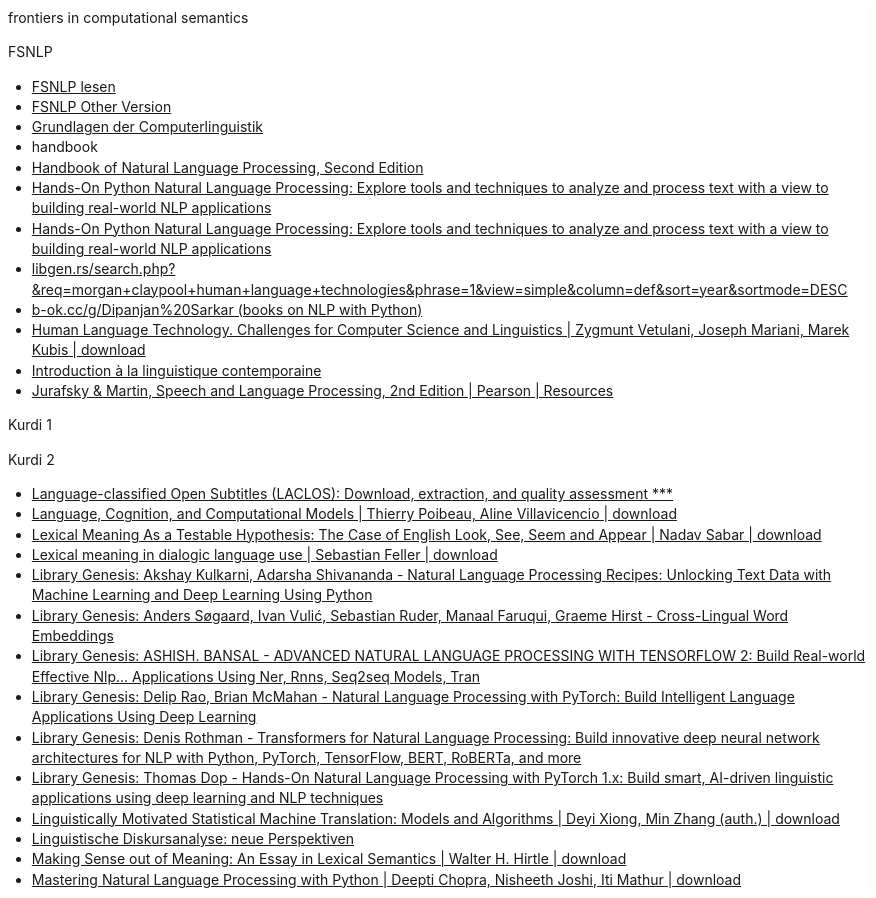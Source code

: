 frontiers in computational semantics

FSNLP
* [FSNLP lesen](https://docs.google.com/spreadsheets/d/1YmQE_jrv-nyQiY6aalSvMb5yYZqPu9iOH5tsBoQtkyE/edit#gid=0)
* [FSNLP Other Version](http://www.corpus.unam.mx/cursoenah/ManningSchutze_1999_FoundationsofStatisticalNaturalLanguageProcessing.pdf)
* [Grundlagen der Computerlinguistik](https://libgen.is/book/index.php?md5=13E1438AC7F23CF02E5D18C9FDBC44E0)
* handbook
* [Handbook of Natural Language Processing, Second Edition](https://libgen.is/book/index.php?md5=C1F6F90FA8A8DA3057155ABCE45A8FBE)
* [Hands-On  Python Natural Language Processing: Explore tools and techniques to  analyze and process text with a view to building real-world NLP  applications](http://library.lol/main/B524B452C52DD74D29EAB22CE03353CB)
* [Hands-On Python Natural Language Processing: Explore tools and techniques to analyze and process text with a view to building real-world NLP applications](http://libgen.rs/book/index.php?md5=B524B452C52DD74D29EAB22CE03353CB)
* [libgen.rs/search.php?&req=morgan+claypool+human+language+technologies&phrase=1&view=simple&column=def&sort=year&sortmode=DESC](http://libgen.rs/search.php?&req=morgan+claypool+human+language+technologies&phrase=1&view=simple&column=def&sort=year&sortmode=DESC)
* [b-ok.cc/g/Dipanjan%20Sarkar (books on NLP with Python)](https://b-ok.cc/g/Dipanjan%20Sarkar)
* [Human Language Technology. Challenges for Computer Science and Linguistics | Zygmunt Vetulani, Joseph Mariani, Marek Kubis | download](http://b-ok.cc/book/3575998/2f0cc8)
* [Introduction à la linguistique  contemporaine](https://drive.google.com/file/d/18aqnz0asee7X3Ky9emDFquYZ2Fju6FCc/view?usp=sharing)
* [Jurafsky & Martin, Speech and Language Processing, 2nd Edition | Pearson | Resources](https://www.pearson.com/us/higher-education/program/Jurafsky-Speech-and-Language-Processing-2nd-Edition/PGM181706.html?tab=resources)

Kurdi 1

Kurdi 2
* [Language-classified Open Subtitles (LACLOS): Download, extraction, and quality assessment ***](https://hal.archives-ouvertes.fr/hal-01083746/)
* [Language, Cognition, and Computational Models | Thierry Poibeau, Aline Villavicencio | download](https://b-ok.cc/book/5394877/0dcf2b)
* [Lexical Meaning As a Testable Hypothesis: The Case of English Look, See, Seem and Appear | Nadav Sabar | download](https://b-ok.cc/book/3509653/47fc7a)
* [Lexical meaning in dialogic language use | Sebastian Feller | download](https://b-ok.cc/book/2357654/0bd805)
* [Library Genesis: Akshay Kulkarni, Adarsha Shivananda - Natural Language Processing Recipes: Unlocking Text Data with Machine Learning and Deep Learning Using Python](http://libgen.rs/book/index.php?md5=06D5896EA539E832D8D9724F51473070)
* [Library Genesis: Anders Søgaard, Ivan Vulić, Sebastian Ruder, Manaal Faruqui, Graeme Hirst - Cross-Lingual Word Embeddings](https://libgen.is/book/index.php?md5=DA997F3CB7E5AAF9BB1C274206E5619C)
* [Library Genesis: ASHISH. BANSAL - ADVANCED NATURAL LANGUAGE PROCESSING WITH TENSORFLOW 2: Build Real-world Effective Nlp... Applications Using Ner, Rnns, Seq2seq Models, Tran](http://libgen.rs/book/index.php?md5=4B85BB70DF43F539E2C009245B66C364)
* [Library Genesis: Delip Rao, Brian McMahan - Natural Language Processing with PyTorch: Build Intelligent Language Applications Using Deep Learning](http://libgen.rs/book/index.php?md5=C49436B0F0BCC70B12A7EFD80E4026FC)
* [Library Genesis: Denis Rothman - Transformers for Natural Language Processing: Build innovative deep neural network architectures for NLP with Python, PyTorch, TensorFlow, BERT, RoBERTa, and more](http://libgen.rs/book/index.php?md5=E466D21F40B27E5F98C4EE460B98F95E)
* [Library Genesis: Thomas Dop - Hands-On Natural Language Processing with PyTorch 1.x: Build smart, AI-driven linguistic applications using deep learning and NLP techniques](http://libgen.rs/book/index.php?md5=DA825E03093E3D0E5022FB90BB0F3499)
* [Linguistically Motivated Statistical Machine Translation: Models and Algorithms | Deyi Xiong, Min Zhang (auth.) | download](https://b-ok.cc/book/2488525/a99d65)
* [Linguistische Diskursanalyse: neue Perspektiven](https://b-ok.cc/book/2163011/77e5a0)
* [Making Sense out of Meaning: An Essay in Lexical Semantics | Walter H. Hirtle | download](https://b-ok.cc/book/5216523/5459ab)
* [Mastering Natural Language Processing with Python | Deepti Chopra, Nisheeth Joshi, Iti Mathur | download](http://b-ok.cc/book/3404330/322c2d)